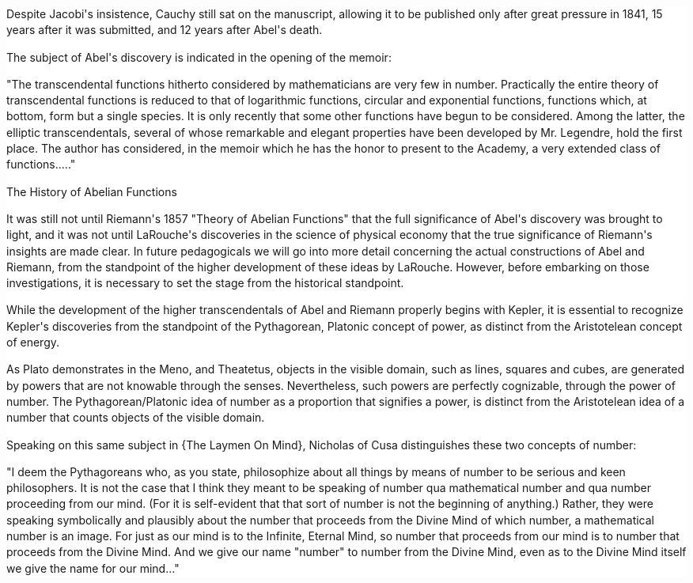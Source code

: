 Despite Jacobi's insistence, Cauchy still sat on the manuscript,
allowing it to be published only after great pressure in 1841, 15 years
after it was submitted, and 12 years after Abel's death.

The subject of Abel's discovery is indicated in the opening of the
memoir:

"The transcendental functions hitherto considered by mathematicians are
very few in number. Practically the entire theory of transcendental
functions is reduced to that of logarithmic functions, circular and
exponential functions, functions which, at bottom, form but a single
species. It is only recently that some other functions have begun to be
considered. Among the latter, the elliptic transcendentals, several of
whose remarkable and elegant properties have been developed by Mr.
Legendre, hold the first place. The author has considered, in the memoir
which he has the honor to present to the Academy, a very extended class
of functions....."

The History of Abelian Functions

It was still not until Riemann's 1857 "Theory of Abelian Functions" that
the full significance of Abel's discovery was brought to light, and it
was not until LaRouche's discoveries in the science of physical economy
that the true significance of Riemann's insights are made clear. In
future pedagogicals we will go into more detail concerning the actual
constructions of Abel and Riemann, from the standpoint of the higher
development of these ideas by LaRouche. However, before embarking on
those investigations, it is necessary to set the stage from the
historical standpoint.

While the development of the higher transcendentals of Abel and Riemann
properly begins with Kepler, it is essential to recognize Kepler's
discoveries from the standpoint of the Pythagorean, Platonic concept of
power, as distinct from the Aristotelean concept of energy.

As Plato demonstrates in the Meno, and Theatetus, objects in the visible
domain, such as lines, squares and cubes, are generated by powers that
are not knowable through the senses. Nevertheless, such powers are
perfectly cognizable, through the power of number. The
Pythagorean/Platonic idea of number as a proportion that signifies a
power, is distinct from the Aristotelean idea of a number that counts
objects of the visible domain.

Speaking on this same subject in {The Laymen On Mind}, Nicholas of Cusa
distinguishes these two concepts of number:

"I deem the Pythagoreans who, as you state, philosophize about all
things by means of number to be serious and keen philosophers. It is not
the case that I think they meant to be speaking of number qua
mathematical number and qua number proceeding from our mind. (For it is
self-evident that that sort of number is not the beginning of anything.)
Rather, they were speaking symbolically and plausibly about the number
that proceeds from the Divine Mind of which number, a mathematical
number is an image. For just as our mind is to the Infinite, Eternal
Mind, so number that proceeds from our mind is to number that proceeds
from the Divine Mind. And we give our name "number" to number from the
Divine Mind, even as to the Divine Mind itself we give the name for our
mind..."
